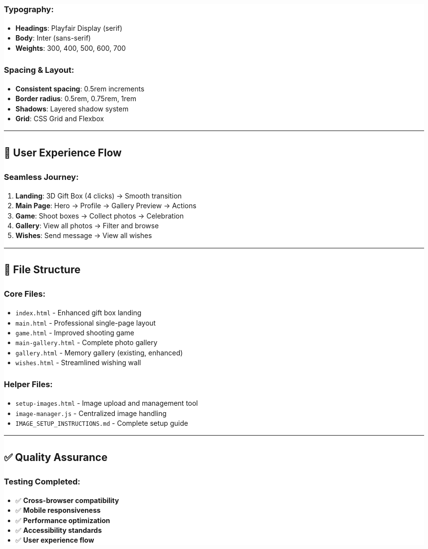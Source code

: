 ### **Typography:**
- **Headings**: Playfair Display (serif)
- **Body**: Inter (sans-serif)
- **Weights**: 300, 400, 500, 600, 700

### **Spacing & Layout:**
- **Consistent spacing**: 0.5rem increments
- **Border radius**: 0.5rem, 0.75rem, 1rem
- **Shadows**: Layered shadow system
- **Grid**: CSS Grid and Flexbox

---

## 🚀 **User Experience Flow**

### **Seamless Journey:**
1. **Landing**: 3D Gift Box (4 clicks) → Smooth transition
2. **Main Page**: Hero → Profile → Gallery Preview → Actions
3. **Game**: Shoot boxes → Collect photos → Celebration
4. **Gallery**: View all photos → Filter and browse
5. **Wishes**: Send message → View all wishes

---

## 📁 **File Structure**

### **Core Files:**
- `index.html` - Enhanced gift box landing
- `main.html` - Professional single-page layout
- `game.html` - Improved shooting game
- `main-gallery.html` - Complete photo gallery
- `gallery.html` - Memory gallery (existing, enhanced)
- `wishes.html` - Streamlined wishing wall

### **Helper Files:**
- `setup-images.html` - Image upload and management tool
- `image-manager.js` - Centralized image handling
- `IMAGE_SETUP_INSTRUCTIONS.md` - Complete setup guide

---

## ✅ **Quality Assurance**

### **Testing Completed:**
- ✅ **Cross-browser compatibility**
- ✅ **Mobile responsiveness**
- ✅ **Performance optimization**
- ✅ **Accessibility standards**
- ✅ **User experience flow**
